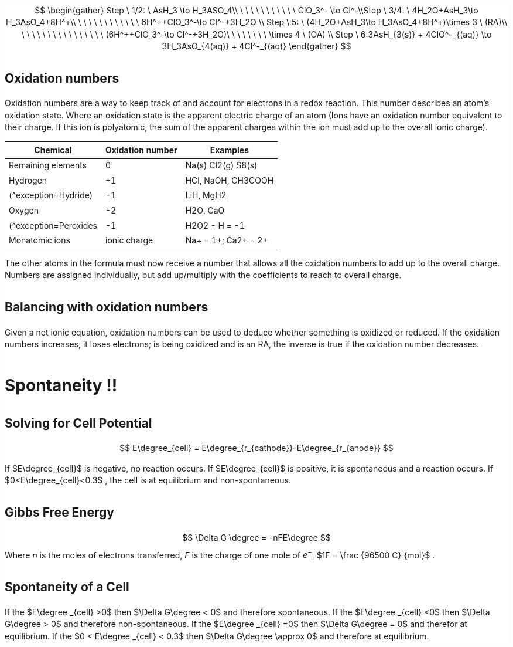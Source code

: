 $$ \begin{gather} Step \ 1/2: \ AsH_3 \to H_3ASO_4\\ \ \ \ \ \ \ \ \ \ \ \ ClO_3^- \to Cl^-\\Step \ 3/4: \ 4H_2O+AsH_3\to H_3AsO_4+8H^+\\ \ \ \ \ \ \ \ \ \ \ \ \ 6H^++ClO_3^-\to Cl^-+3H_2O \\ Step \ 5: \ (4H_2O+AsH_3\to H_3AsO_4+8H^+)\times 3 \ (RA)\\ \ \ \ \ \ \ \ \ \ \ \ \ \ \ \ \ (6H^++ClO_3^-\to Cl^-+3H_2O)\ \ \ \ \ \ \ \ \times 4 \ (OA) \\ Step \ 6:3AsH_{3(s)} + 4ClO^-_{(aq)} \to 3H_3AsO_{4(aq)} + 4Cl^-_{(aq)} \end{gather} 
$$

## Oxidation numbers

Oxidation numbers are a way to keep track of and account for electrons in a redox reaction. This number describes an atom’s oxidation state. Where an oxidation state is the apparent electric charge of an atom (Ions have an oxidation number equivalent to their charge. If this ion is polyatomic, the sum of the apparent charges within the ion must add up to the overall ionic charge).

|Chemical|Oxidation number|Examples|
|---|---|---|
|Remaining elements|0|Na(s) Cl2(g) S8(s)|
|Hydrogen|+1|HCl, NaOH, CH3COOH|
|(^exception=Hydride)|-1|LiH, MgH2|
|Oxygen|-2|H2O, CaO|
|(^exception=Peroxides|-1|H2O2 - H = -1|
|Monatomic ions|ionic charge|Na+ = 1+; Ca2+ = 2+|

The other atoms in the formula must now receive a number that allows all the oxidation numbers to add up to the overall charge. Numbers are assigned individually, but add up/multiply with the coefficients to reach to overall charge.

## Balancing with oxidation numbers
Given a net ionic equation, oxidation numbers can be used to deduce whether something is oxidized or reduced. If the oxidation numbers increases, it loses electrons; is being oxidized and is an RA, the inverse is true if the oxidation number decreases.

# Spontaneity !!
## Solving for Cell Potential

$$ E\degree_{cell} = E\degree_{r_{cathode}}-E\degree_{r_{anode}} $$

If $E\degree_{cell}$ is negative, no reaction occurs. If $E\degree_{cell}$ is positive, it is spontaneous and a reaction occurs. If $0<E\degree_{cell}<0.3$ , the cell is at equilibrium and non-spontaneous.

## Gibbs Free Energy
$$ \Delta G \degree = -nFE\degree $$
Where $n$ is the moles of electrons transferred, $F$ is the charge of one mole of $e^-$, $1F = \frac {96500 C} {mol}$ .
## Spontaneity of a Cell
If the $E\degree _{cell} >0$ then $\Delta G\degree < 0$ and therefore spontaneous.
If the $E\degree _{cell} <0$ then $\Delta G\degree > 0$ and therefore non-spontaneous.
If the $E\degree _{cell} =0$ then $\Delta G\degree = 0$ and therefor at equilibrium.
If the $0 < E\degree _{cell} < 0.3$ then $\Delta G\degree \approx 0$ and therefore at equilibrium.
